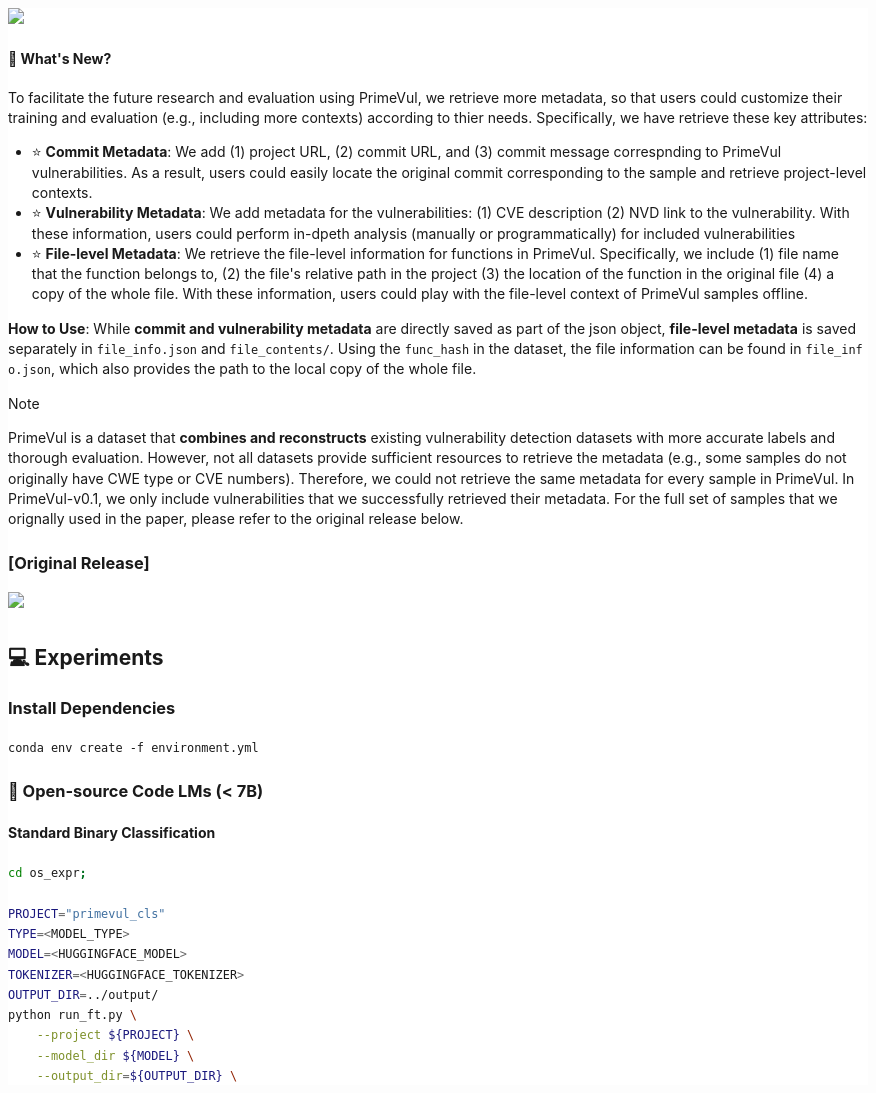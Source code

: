 <p>
  <a href="https://drive.google.com/drive/folders/1cznxGme5o6A_9tT8T47JUh3MPEpRYiKK?usp=drive_link"><img src="https://img.shields.io/badge/Drive-PrimeVul_V0.1-ff8811.svg?style=for-the-badge&logo=googledrive&logoColor=white"></a>
</p>

#### 🌟 What's New?

To facilitate the future research and evaluation using PrimeVul, we retrieve more metadata, so that users could customize their training and evaluation (e.g., including more contexts) according to thier needs. Specifically, we have retrieve these key attributes:

* ⭐ **Commit Metadata**: We add (1) project URL, (2) commit URL, and (3) commit message correspnding to PrimeVul vulnerabilities. As a result, users could easily locate the original commit corresponding to the sample and retrieve project-level contexts.
* ⭐ **Vulnerability Metadata**: We add metadata for the vulnerabilities: (1) CVE description (2) NVD link to the vulnerability. With these information, users could perform in-dpeth analysis (manually or programmatically) for included vulnerabilities
* ⭐ **File-level Metadata**: We retrieve the file-level information for functions in PrimeVul. Specifically, we include (1) file name that the function belongs to, (2) the file's relative path in the project (3) the location of the function in the original file (4) a copy of the whole file. With these information, users could play with the file-level context of PrimeVul samples offline.

__How to Use__: While __commit and vulnerability metadata__ are directly saved as part of the json object, __file-level metadata__ is saved separately in `file_info.json` and `file_contents/`. Using the `func_hash` in the dataset, the file information can be found in `file_info.json`, which also provides the path to the local copy of the whole file.


> [!NOTE]
> 
> PrimeVul is a dataset that __combines and reconstructs__ existing vulnerability detection datasets with more accurate labels and thorough evaluation. However, not all datasets provide sufficient resources to retrieve the metadata (e.g., some samples do not originally have CWE type or CVE numbers). Therefore, we could not retrieve the same metadata for every sample in PrimeVul. In PrimeVul-v0.1, we only include vulnerabilities that we successfully retrieved their metadata. For the full set of samples that we orignally used in the paper, please refer to the original release below.

### **\[Original Release\]**

<p>
  <a href="https://drive.google.com/drive/folders/19iLaNDS0z99N8kB_jBRTmDLehwZBolMY?usp=drive_link"><img src="https://img.shields.io/badge/Drive-PrimeVul-ff8811.svg?style=for-the-badge&logo=googledrive&logoColor=white"></a>
</p>


## 💻 Experiments

### Install Dependencies

```conda env create -f environment.yml```

### 📖 Open-source Code LMs (< 7B)

#### Standard Binary Classification

```sh
cd os_expr;

PROJECT="primevul_cls"
TYPE=<MODEL_TYPE>
MODEL=<HUGGINGFACE_MODEL>
TOKENIZER=<HUGGINGFACE_TOKENIZER>
OUTPUT_DIR=../output/
python run_ft.py \
    --project ${PROJECT} \
    --model_dir ${MODEL} \
    --output_dir=${OUTPUT_DIR} \
```